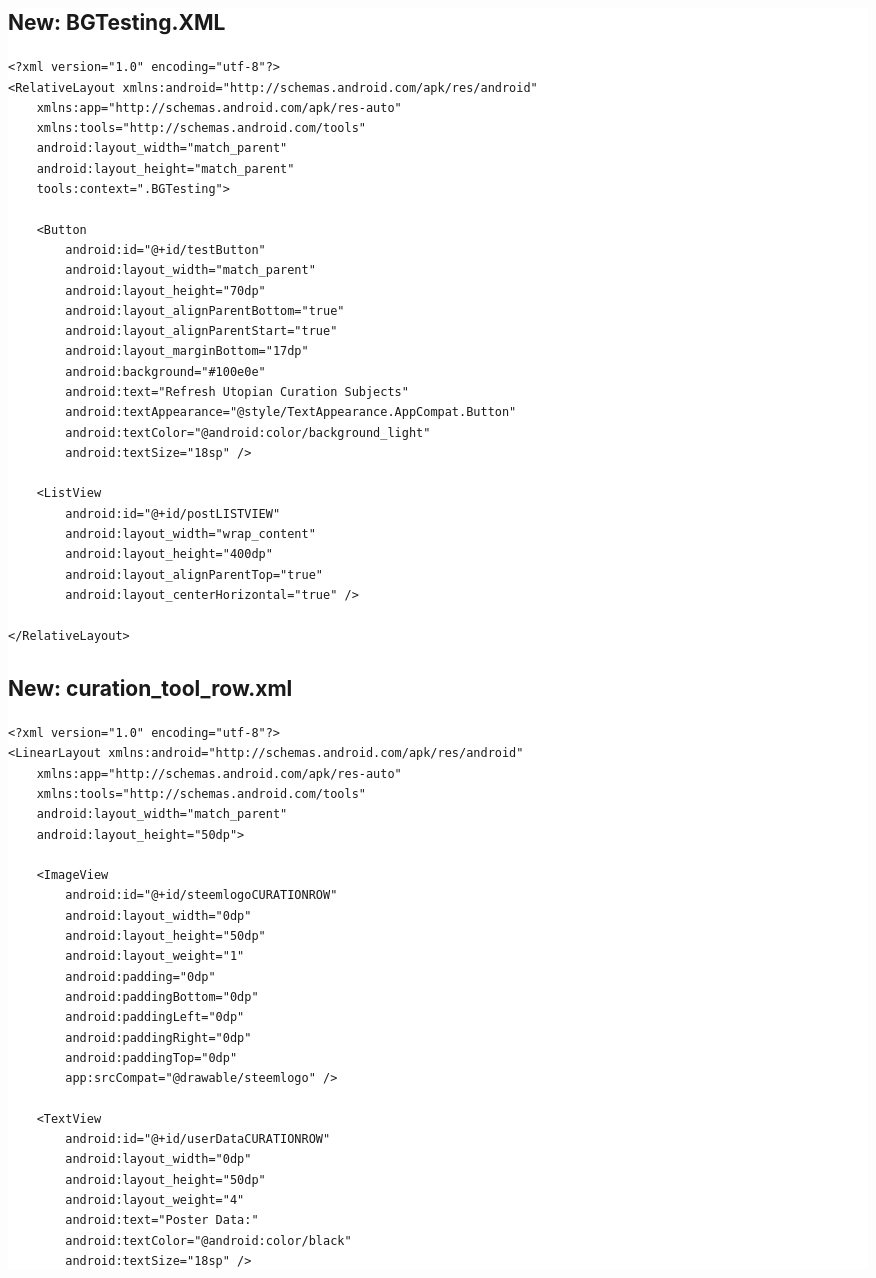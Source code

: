 ## New: BGTesting.XML
```
<?xml version="1.0" encoding="utf-8"?>
<RelativeLayout xmlns:android="http://schemas.android.com/apk/res/android"
    xmlns:app="http://schemas.android.com/apk/res-auto"
    xmlns:tools="http://schemas.android.com/tools"
    android:layout_width="match_parent"
    android:layout_height="match_parent"
    tools:context=".BGTesting">

    <Button
        android:id="@+id/testButton"
        android:layout_width="match_parent"
        android:layout_height="70dp"
        android:layout_alignParentBottom="true"
        android:layout_alignParentStart="true"
        android:layout_marginBottom="17dp"
        android:background="#100e0e"
        android:text="Refresh Utopian Curation Subjects"
        android:textAppearance="@style/TextAppearance.AppCompat.Button"
        android:textColor="@android:color/background_light"
        android:textSize="18sp" />

    <ListView
        android:id="@+id/postLISTVIEW"
        android:layout_width="wrap_content"
        android:layout_height="400dp"
        android:layout_alignParentTop="true"
        android:layout_centerHorizontal="true" />

</RelativeLayout>
```

## New: curation_tool_row.xml
```
<?xml version="1.0" encoding="utf-8"?>
<LinearLayout xmlns:android="http://schemas.android.com/apk/res/android"
    xmlns:app="http://schemas.android.com/apk/res-auto"
    xmlns:tools="http://schemas.android.com/tools"
    android:layout_width="match_parent"
    android:layout_height="50dp">

    <ImageView
        android:id="@+id/steemlogoCURATIONROW"
        android:layout_width="0dp"
        android:layout_height="50dp"
        android:layout_weight="1"
        android:padding="0dp"
        android:paddingBottom="0dp"
        android:paddingLeft="0dp"
        android:paddingRight="0dp"
        android:paddingTop="0dp"
        app:srcCompat="@drawable/steemlogo" />

    <TextView
        android:id="@+id/userDataCURATIONROW"
        android:layout_width="0dp"
        android:layout_height="50dp"
        android:layout_weight="4"
        android:text="Poster Data:"
        android:textColor="@android:color/black"
        android:textSize="18sp" />
```